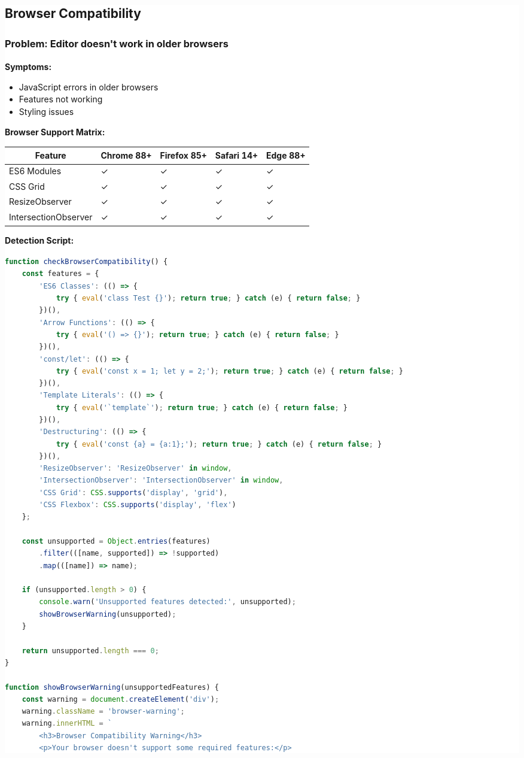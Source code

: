 
## Browser Compatibility

### Problem: Editor doesn't work in older browsers

**Symptoms:**
- JavaScript errors in older browsers
- Features not working
- Styling issues

**Browser Support Matrix:**

| Feature | Chrome 88+ | Firefox 85+ | Safari 14+ | Edge 88+ |
|---------|------------|-------------|------------|----------|
| ES6 Modules | ✓ | ✓ | ✓ | ✓ |
| CSS Grid | ✓ | ✓ | ✓ | ✓ |
| ResizeObserver | ✓ | ✓ | ✓ | ✓ |
| IntersectionObserver | ✓ | ✓ | ✓ | ✓ |

**Detection Script:**
```javascript
function checkBrowserCompatibility() {
    const features = {
        'ES6 Classes': (() => {
            try { eval('class Test {}'); return true; } catch (e) { return false; }
        })(),
        'Arrow Functions': (() => {
            try { eval('() => {}'); return true; } catch (e) { return false; }
        })(),
        'const/let': (() => {
            try { eval('const x = 1; let y = 2;'); return true; } catch (e) { return false; }
        })(),
        'Template Literals': (() => {
            try { eval('`template`'); return true; } catch (e) { return false; }
        })(),
        'Destructuring': (() => {
            try { eval('const {a} = {a:1};'); return true; } catch (e) { return false; }
        })(),
        'ResizeObserver': 'ResizeObserver' in window,
        'IntersectionObserver': 'IntersectionObserver' in window,
        'CSS Grid': CSS.supports('display', 'grid'),
        'CSS Flexbox': CSS.supports('display', 'flex')
    };

    const unsupported = Object.entries(features)
        .filter(([name, supported]) => !supported)
        .map(([name]) => name);

    if (unsupported.length > 0) {
        console.warn('Unsupported features detected:', unsupported);
        showBrowserWarning(unsupported);
    }

    return unsupported.length === 0;
}

function showBrowserWarning(unsupportedFeatures) {
    const warning = document.createElement('div');
    warning.className = 'browser-warning';
    warning.innerHTML = `
        <h3>Browser Compatibility Warning</h3>
        <p>Your browser doesn't support some required features:</p>
```